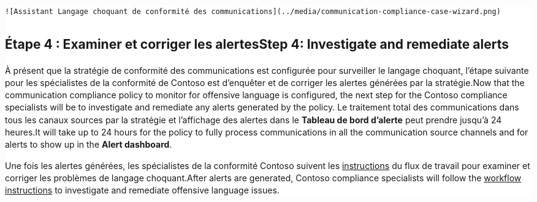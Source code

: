     ![Assistant Langage choquant de conformité des communications](../media/communication-compliance-case-wizard.png)

## <a name="step-4-investigate-and-remediate-alerts"></a><span data-ttu-id="2901c-244">Étape 4 : Examiner et corriger les alertes</span><span class="sxs-lookup"><span data-stu-id="2901c-244">Step 4: Investigate and remediate alerts</span></span>

<span data-ttu-id="2901c-245">À présent que la stratégie de conformité des communications est configurée pour surveiller le langage choquant, l’étape suivante pour les spécialistes de la conformité de Contoso est d’enquêter et de corriger les alertes générées par la stratégie.</span><span class="sxs-lookup"><span data-stu-id="2901c-245">Now that the communication compliance policy to monitor for offensive language is configured, the next step for the Contoso compliance specialists will be to investigate and remediate any alerts generated by the policy.</span></span> <span data-ttu-id="2901c-246">Le traitement total des communications dans tous les canaux sources par la stratégie et l’affichage des alertes dans le **Tableau de bord d’alerte** peut prendre jusqu’à 24 heures.</span><span class="sxs-lookup"><span data-stu-id="2901c-246">It will take up to 24 hours for the policy to fully process communications in all the communication source channels and for alerts to show up in the **Alert dashboard**.</span></span>

<span data-ttu-id="2901c-247">Une fois les alertes générées, les spécialistes de la conformité Contoso suivent les [instructions](communication-compliance-investigate-remediate.md) du flux de travail pour examiner et corriger les problèmes de langage choquant.</span><span class="sxs-lookup"><span data-stu-id="2901c-247">After alerts are generated, Contoso compliance specialists will follow the [workflow instructions](communication-compliance-investigate-remediate.md) to investigate and remediate offensive language issues.</span></span>